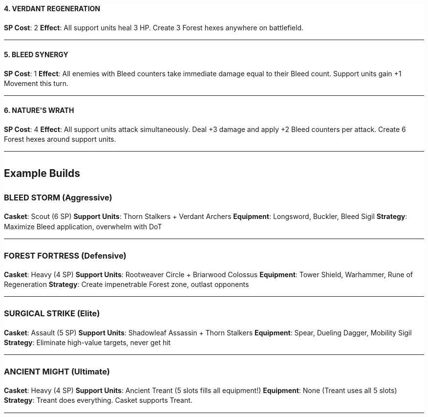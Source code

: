 #### 4. VERDANT REGENERATION
**SP Cost**: 2
**Effect**: All support units heal 3 HP. Create 3 Forest hexes anywhere on battlefield.

---

#### 5. BLEED SYNERGY
**SP Cost**: 1
**Effect**: All enemies with Bleed counters take immediate damage equal to their Bleed count. Support units gain +1 Movement this turn.

---

#### 6. NATURE'S WRATH
**SP Cost**: 4
**Effect**: All support units attack simultaneously. Deal +3 damage and apply +2 Bleed counters per attack. Create 6 Forest hexes around support units.

---

## Example Builds

### BLEED STORM (Aggressive)
**Casket**: Scout (6 SP)
**Support Units**: Thorn Stalkers + Verdant Archers
**Equipment**: Longsword, Buckler, Bleed Sigil
**Strategy**: Maximize Bleed application, overwhelm with DoT

---

### FOREST FORTRESS (Defensive)
**Casket**: Heavy (4 SP)
**Support Units**: Rootweaver Circle + Briarwood Colossus
**Equipment**: Tower Shield, Warhammer, Rune of Regeneration
**Strategy**: Create impenetrable Forest zone, outlast opponents

---

### SURGICAL STRIKE (Elite)
**Casket**: Assault (5 SP)
**Support Units**: Shadowleaf Assassin + Thorn Stalkers
**Equipment**: Spear, Dueling Dagger, Mobility Sigil
**Strategy**: Eliminate high-value targets, never get hit

---

### ANCIENT MIGHT (Ultimate)
**Casket**: Heavy (4 SP)
**Support Units**: Ancient Treant (5 slots fills all equipment!)
**Equipment**: None (Treant uses all 5 slots)
**Strategy**: Treant does everything. Casket supports Treant.

---